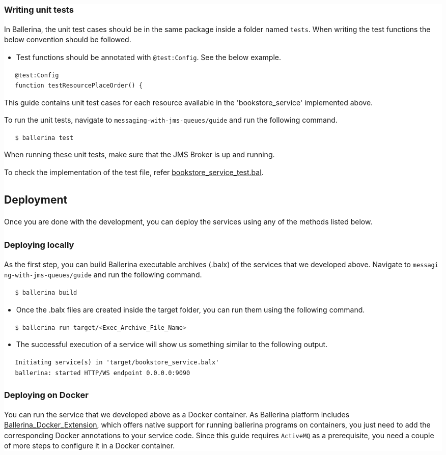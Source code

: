 ### Writing unit tests 

In Ballerina, the unit test cases should be in the same package inside a folder named `tests`.  When writing the test functions the below convention should be followed.
- Test functions should be annotated with `@test:Config`. See the below example.
```ballerina
   @test:Config
   function testResourcePlaceOrder() {
```
  
This guide contains unit test cases for each resource available in the 'bookstore_service' implemented above. 

To run the unit tests, navigate to `messaging-with-jms-queues/guide` and run the following command. 
```bash
   $ ballerina test
```

When running these unit tests, make sure that the JMS Broker is up and running.

To check the implementation of the test file, refer [bookstore_service_test.bal](https://github.com/ballerina-guides/messaging-with-jms-queues/blob/master/guide/bookstore_service/tests/bookstore_service_test.bal).

## Deployment

Once you are done with the development, you can deploy the services using any of the methods listed below. 

### Deploying locally

As the first step, you can build Ballerina executable archives (.balx) of the services that we developed above. Navigate to `messaging-with-jms-queues/guide` and run the following command.
```bash
   $ ballerina build
```

- Once the .balx files are created inside the target folder, you can run them using the following command. 
```bash
   $ ballerina run target/<Exec_Archive_File_Name>
```

- The successful execution of a service will show us something similar to the following output.
```
   Initiating service(s) in 'target/bookstore_service.balx'
   ballerina: started HTTP/WS endpoint 0.0.0.0:9090
```

### Deploying on Docker

You can run the service that we developed above as a Docker container.
As Ballerina platform includes [Ballerina_Docker_Extension](https://github.com/ballerinax/docker), which offers native support for running ballerina programs on containers,
you just need to add the corresponding Docker annotations to your service code.
Since this guide requires `ActiveMQ` as a prerequisite, you need a couple of more steps to configure it in a Docker container.   
